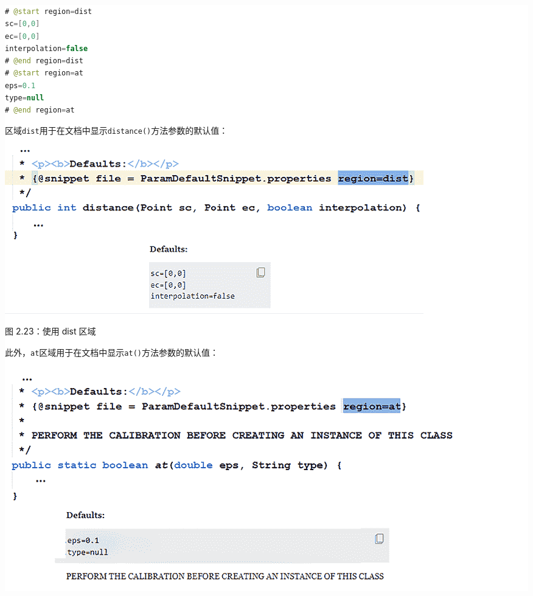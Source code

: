 ```java
# @start region=dist
sc=[0,0]
ec=[0,0]
interpolation=false
# @end region=dist
# @start region=at
eps=0.1
type=null
# @end region=at 
```

区域`dist`用于在文档中显示`distance()`方法参数的默认值：

![图 2.23.png](img/B19665_02_23.png)

图 2.23：使用 dist 区域

此外，`at`区域用于在文档中显示`at()`方法参数的默认值：

![图 2.24.png](img/B19665_02_24.png)
